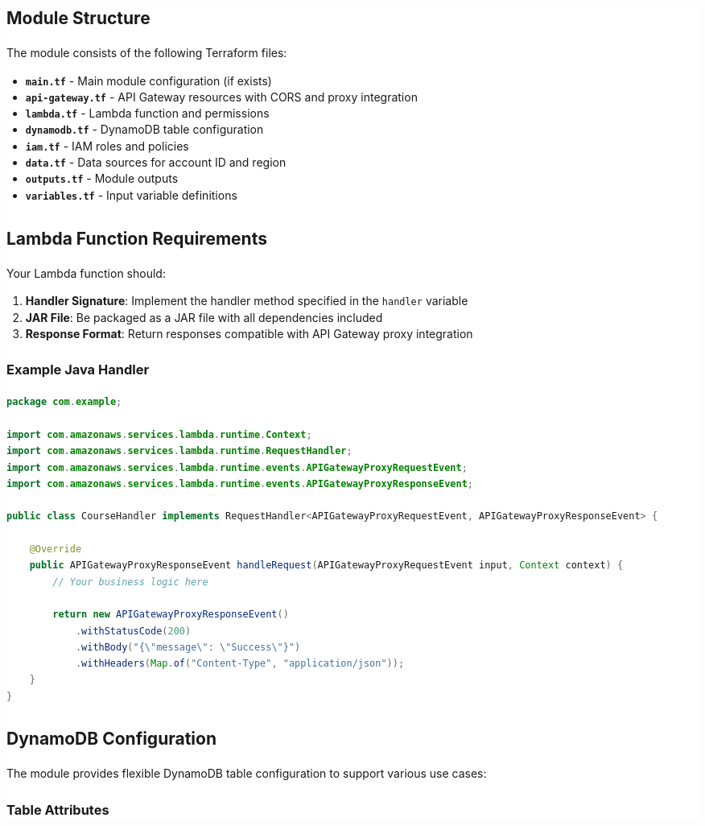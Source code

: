 ## Module Structure

The module consists of the following Terraform files:
- **`main.tf`** - Main module configuration (if exists)
- **`api-gateway.tf`** - API Gateway resources with CORS and proxy integration
- **`lambda.tf`** - Lambda function and permissions
- **`dynamodb.tf`** - DynamoDB table configuration
- **`iam.tf`** - IAM roles and policies
- **`data.tf`** - Data sources for account ID and region
- **`outputs.tf`** - Module outputs
- **`variables.tf`** - Input variable definitions

## Lambda Function Requirements

Your Lambda function should:

1. **Handler Signature**: Implement the handler method specified in the `handler` variable
2. **JAR File**: Be packaged as a JAR file with all dependencies included
3. **Response Format**: Return responses compatible with API Gateway proxy integration

### Example Java Handler

```java
package com.example;

import com.amazonaws.services.lambda.runtime.Context;
import com.amazonaws.services.lambda.runtime.RequestHandler;
import com.amazonaws.services.lambda.runtime.events.APIGatewayProxyRequestEvent;
import com.amazonaws.services.lambda.runtime.events.APIGatewayProxyResponseEvent;

public class CourseHandler implements RequestHandler<APIGatewayProxyRequestEvent, APIGatewayProxyResponseEvent> {
    
    @Override
    public APIGatewayProxyResponseEvent handleRequest(APIGatewayProxyRequestEvent input, Context context) {
        // Your business logic here
        
        return new APIGatewayProxyResponseEvent()
            .withStatusCode(200)
            .withBody("{\"message\": \"Success\"}")
            .withHeaders(Map.of("Content-Type", "application/json"));
    }
}
```

## DynamoDB Configuration

The module provides flexible DynamoDB table configuration to support various use cases:

### Table Attributes
